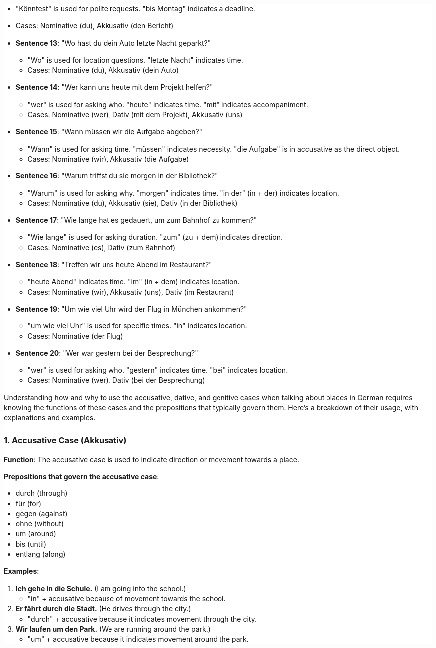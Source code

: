   - "Könntest" is used for polite requests. "bis Montag" indicates a deadline.
  - Cases: Nominative (du), Akkusativ (den Bericht)

- **Sentence 13**: "Wo hast du dein Auto letzte Nacht geparkt?"
  - "Wo" is used for location questions. "letzte Nacht" indicates time.
  - Cases: Nominative (du), Akkusativ (dein Auto)

- **Sentence 14**: "Wer kann uns heute mit dem Projekt helfen?"
  - "wer" is used for asking who. "heute" indicates time. "mit" indicates accompaniment.
  - Cases: Nominative (wer), Dativ (mit dem Projekt), Akkusativ (uns)

- **Sentence 15**: "Wann müssen wir die Aufgabe abgeben?"
  - "Wann" is used for asking time. "müssen" indicates necessity. "die Aufgabe" is in accusative as the direct object.
  - Cases: Nominative (wir), Akkusativ (die Aufgabe)

- **Sentence 16**: "Warum triffst du sie morgen in der Bibliothek?"
  - "Warum" is used for asking why. "morgen" indicates time. "in der" (in + der) indicates location.
  - Cases: Nominative (du), Akkusativ (sie), Dativ (in der Bibliothek)

- **Sentence 17**: "Wie lange hat es gedauert, um zum Bahnhof zu kommen?"
  - "Wie lange" is used for asking duration. "zum" (zu + dem) indicates direction.
  - Cases: Nominative (es), Dativ (zum Bahnhof)

- **Sentence 18**: "Treffen wir uns heute Abend im Restaurant?"
  - "heute Abend" indicates time. "im" (in + dem) indicates location.
  - Cases: Nominative (wir), Akkusativ (uns), Dativ (im Restaurant)

- **Sentence 19**: "Um wie viel Uhr wird der Flug in München ankommen?"
  - "um wie viel Uhr" is used for specific times. "in" indicates location.
  - Cases: Nominative (der Flug)

- **Sentence 20**: "Wer war gestern bei der Besprechung?"
  - "wer" is used for asking who. "gestern" indicates time. "bei" indicates location.
  - Cases: Nominative (wer), Dativ (bei der Besprechung)

Understanding how and why to use the accusative, dative, and genitive cases when talking about places in German requires knowing the functions of these cases and the prepositions that typically govern them. Here’s a breakdown of their usage, with explanations and examples.

### 1. **Accusative Case (Akkusativ)**

**Function**: The accusative case is used to indicate direction or movement towards a place.

**Prepositions that govern the accusative case**: 
- durch (through)
- für (for)
- gegen (against)
- ohne (without)
- um (around)
- bis (until)
- entlang (along)

**Examples**:
1. **Ich gehe in die Schule.** (I am going into the school.)
   - "in" + accusative because of movement towards the school.
2. **Er fährt durch die Stadt.** (He drives through the city.)
   - "durch" + accusative because it indicates movement through the city.
3. **Wir laufen um den Park.** (We are running around the park.)
   - "um" + accusative because it indicates movement around the park.
